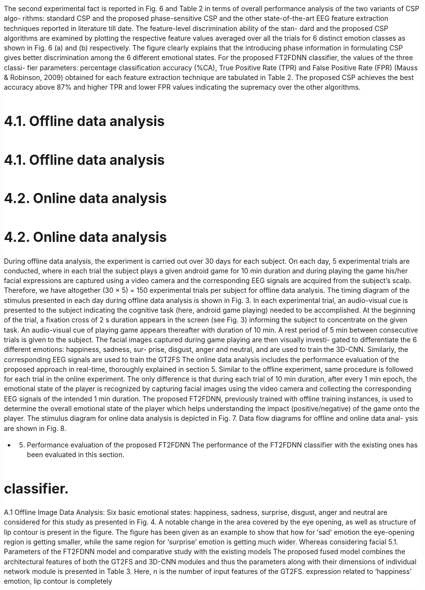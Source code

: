 The second experimental fact is reported in Fig. 6 and Table 2 in terms of overall performance analysis of the two variants of CSP algo- rithms: standard CSP and the proposed phase-sensitive CSP and the other state-of-the-art EEG feature extraction techniques reported in literature till date. The feature-level discrimination ability of the stan- dard and the proposed CSP algorithms are examined by plotting the respective feature values averaged over all the trials for 6 distinct emotion classes as shown in Fig. 6 (a) and (b) respectively. The figure clearly explains that the introducing phase information in formulating CSP gives better discrimination among the 6 different emotional states.
For the proposed FT2FDNN classifier, the values of the three classi- fier parameters: percentage classification accuracy (%CA), True Positive Rate (TPR) and False Positive Rate (FPR) (Mauss & Robinson, 2009) obtained for each feature extraction technique are tabulated in Table 2. The proposed CSP achieves the best accuracy above 87% and higher TPR and lower FPR values indicating the supremacy over the other algorithms.
# 4.1. Offline data analysis
# 4.1. Offline data analysis
# 4.2. Online data analysis
# 4.2. Online data analysis
During offline data analysis, the experiment is carried out over 30 days for each subject. On each day, 5 experimental trials are conducted, where in each trial the subject plays a given android game for 10 min duration and during playing the game his/her facial expressions are captured using a video camera and the corresponding EEG signals are acquired from the subject’s scalp. Therefore, we have altogether (30 × 5) = 150 experimental trials per subject for offline data analysis. The timing diagram of the stimulus presented in each day during offline data analysis is shown in Fig. 3. In each experimental trial, an audio-visual cue is presented to the subject indicating the cognitive task (here, android game playing) needed to be accomplished. At the beginning of the trial, a fixation cross of 2 s duration appears in the screen (see Fig. 3) informing the subject to concentrate on the given task. An audio-visual cue of playing game appears thereafter with duration of 10 min. A rest period of 5 min between consecutive trials is given to the subject. The facial images captured during game playing are then visually investi- gated to differentiate the 6 different emotions: happiness, sadness, sur- prise, disgust, anger and neutral, and are used to train the 3D-CNN. Similarly, the corresponding EEG signals are used to train the GT2FS
The online data analysis includes the performance evaluation of the proposed approach in real-time, thoroughly explained in section 5. Similar to the offline experiment, same procedure is followed for each trial in the online experiment. The only difference is that during each trial of 10 min duration, after every 1 min epoch, the emotional state of the player is recognized by capturing facial images using the video camera and collecting the corresponding EEG signals of the intended 1 min duration. The proposed FT2FDNN, previously trained with offline training instances, is used to determine the overall emotional state of the player which helps understanding the impact (positive/negative) of the game onto the player. The stimulus diagram for online data analysis is depicted in Fig. 7. Data flow diagrams for offline and online data anal-
ysis are shown in Fig. 8.
- 5. Performance evaluation of the proposed FT2FDNN
The performance of the FT2FDNN classifier with the existing ones
has been evaluated in this section.
# classifier.
A.1 Offline Image Data Analysis: Six basic emotional states: happiness, sadness, surprise, disgust, anger and neutral are considered for this study as presented in Fig. 4. A notable change in the area covered by the eye opening, as well as structure of lip contour is present in the figure. The figure has been given as an example to show that how for ‘sad’ emotion the eye-opening region is getting smaller, while the same region for ‘surprise’ emotion is getting much wider. Whereas considering facial
5.1. Parameters of the FT2FDNN model and comparative study with the
existing models
The proposed fused model combines the architectural features of both the GT2FS and 3D-CNN modules and thus the parameters along with their dimensions of individual network module is presented in
Table 3. Here, n is the number of input features of the GT2FS.
expression related to ‘happiness’ emotion, lip contour is completely